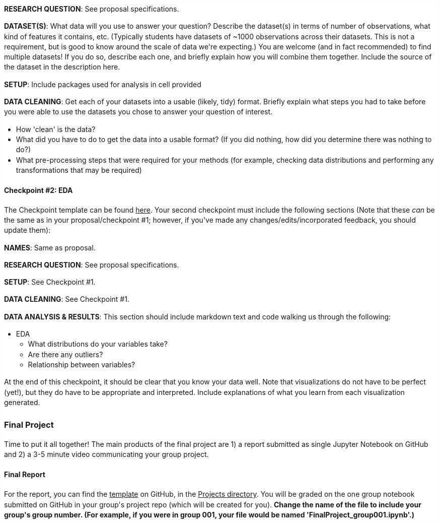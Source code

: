 **RESEARCH QUESTION**: See proposal specifications.

**DATASET(S)**: What data will you use to answer your question? Describe the dataset(s) in terms of number of observations, what kind of features it contains, etc. (Typically students have datasets of ~1000 observations across their datasets. This is not a requirement, but is good to know around the scale of data we're expecting.)  You are welcome (and in fact recommended) to find multiple datasets! If you do so, describe each one, and briefly explain how you will combine them together. Include the source of the dataset in the description here.

**SETUP**: Include packages used for analysis in cell provided

**DATA CLEANING**: Get each of your datasets into a usable (likely, tidy) format. Briefly explain what steps you had to take before you were able to use the datasets you chose to answer your question of interest.

* How 'clean' is the data? 
* What did you have to do to get the data into a usable format? (If you did nothing, how did you determine there was nothing to do?)
* What pre-processing steps that were required for your methods (for example, checking data distributions and performing any transformations that may be required)

#### Checkpoint #2: EDA

The Checkpoint template can be found [here](https://github.com/COGS108/Projects/blob/master/EDACheckpoint_groupXXX.ipynb). Your second checkpoint must include the following sections (Note that these *can* be the same as in your proposal/checkpoint #1; however, if you've made any changes/edits/incorporated feedback, you should update them): 

**NAMES**: Same as proposal.

**RESEARCH QUESTION**: See proposal specifications.

**SETUP**: See Checkpoint #1.

**DATA CLEANING**: See Checkpoint #1.

**DATA ANALYSIS & RESULTS**: This section should include markdown text and code walking us through the following:
* EDA
  * What distributions do your variables take?
  * Are there any outliers? 
  * Relationship between variables?
  
At the end of this checkpoint, it should be clear that you know your data well. Note that visualizations do not have to be perfect (yet!), but they do have to be appropriate and interpreted. Include explanations of what you learn from each visualization generated.

### Final Project 

Time to put it all together! The main products of the final project are 1) a report submitted as single Jupyter Notebook on GitHub and 2) a 3-5 minute video communicating your group project. 

#### Final Report 

For the report, you can find the [template](https://github.com/COGS108/Projects/blob/master/FinalProject_groupXXX.ipynb) on GitHub, in the [Projects directory](https://github.com/COGS108/Projects). You will be graded on the one group notebook submitted on GitHub in your group's project repo (which will be created for you). **Change the name of the file to include your group's group number. (For example, if you were in group 001, your file would be named 'FinalProject_group001.ipynb'.)**
